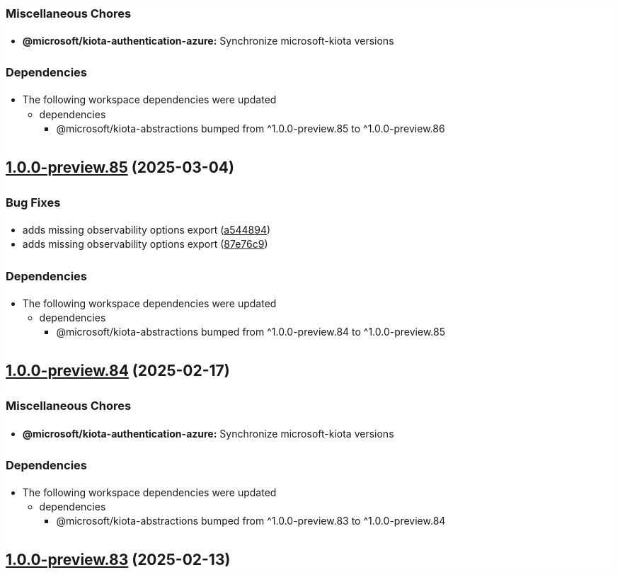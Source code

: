 
### Miscellaneous Chores

* **@microsoft/kiota-authentication-azure:** Synchronize microsoft-kiota versions


### Dependencies

* The following workspace dependencies were updated
  * dependencies
    * @microsoft/kiota-abstractions bumped from ^1.0.0-preview.85 to ^1.0.0-preview.86

## [1.0.0-preview.85](https://github.com/microsoft/kiota-typescript/compare/@microsoft/kiota-authentication-azure@1.0.0-preview.84...@microsoft/kiota-authentication-azure@1.0.0-preview.85) (2025-03-04)


### Bug Fixes

* adds missing observability options export ([a544894](https://github.com/microsoft/kiota-typescript/commit/a544894c1ba1ac7b93497b3dd5cd2b4eadbbd82e))
* adds missing observability options export ([87e76c9](https://github.com/microsoft/kiota-typescript/commit/87e76c92aeae2916919f07cbf356570d1a9b699d))


### Dependencies

* The following workspace dependencies were updated
  * dependencies
    * @microsoft/kiota-abstractions bumped from ^1.0.0-preview.84 to ^1.0.0-preview.85

## [1.0.0-preview.84](https://github.com/microsoft/kiota-typescript/compare/@microsoft/kiota-authentication-azure@1.0.0-preview.83...@microsoft/kiota-authentication-azure@1.0.0-preview.84) (2025-02-17)


### Miscellaneous Chores

* **@microsoft/kiota-authentication-azure:** Synchronize microsoft-kiota versions


### Dependencies

* The following workspace dependencies were updated
  * dependencies
    * @microsoft/kiota-abstractions bumped from ^1.0.0-preview.83 to ^1.0.0-preview.84

## [1.0.0-preview.83](https://github.com/microsoft/kiota-typescript/compare/@microsoft/kiota-authentication-azure@1.0.0-preview.82...@microsoft/kiota-authentication-azure@1.0.0-preview.83) (2025-02-13)
